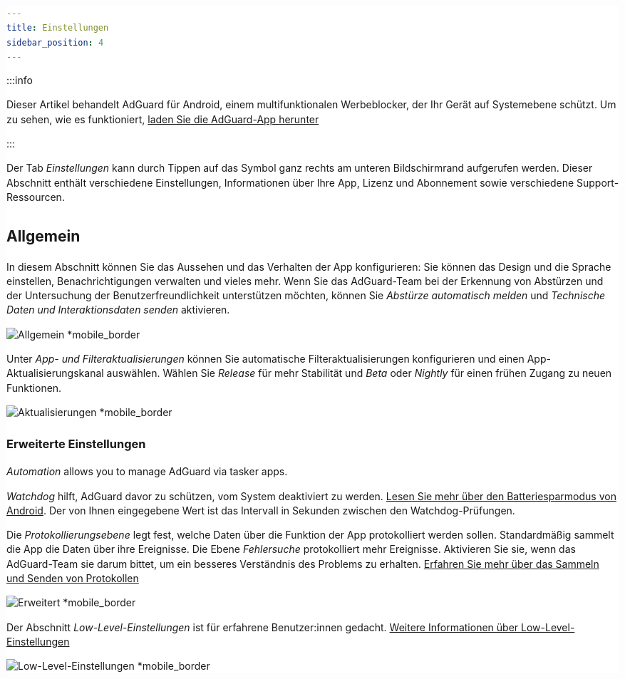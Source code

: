 ```yaml
---
title: Einstellungen
sidebar_position: 4
---
```


:::info

Dieser Artikel behandelt AdGuard für Android, einem multifunktionalen Werbeblocker, der Ihr Gerät auf Systemebene schützt. Um zu sehen, wie es funktioniert, [laden Sie die AdGuard-App herunter](https://agrd.io/download-kb-adblock)

:::

Der Tab _Einstellungen_ kann durch Tippen auf das Symbol ganz rechts am unteren Bildschirmrand aufgerufen werden. Dieser Abschnitt enthält verschiedene Einstellungen, Informationen über Ihre App, Lizenz und Abonnement sowie verschiedene Support-Ressourcen.

## Allgemein

In diesem Abschnitt können Sie das Aussehen und das Verhalten der App konfigurieren: Sie können das Design und die Sprache einstellen, Benachrichtigungen verwalten und vieles mehr. Wenn Sie das AdGuard-Team bei der Erkennung von Abstürzen und der Untersuchung der Benutzerfreundlichkeit unterstützen möchten, können Sie _Abstürze automatisch melden_ und _Technische Daten und Interaktionsdaten senden_ aktivieren.

![Allgemein \*mobile\_border](https://cdn.adtidy.org/blog/new/my5quggeneral.png)

Unter _App- und Filteraktualisierungen_ können Sie automatische Filteraktualisierungen konfigurieren und einen App-Aktualisierungskanal auswählen. Wählen Sie _Release_ für mehr Stabilität und _Beta_ oder _Nightly_ für einen frühen Zugang zu neuen Funktionen.

![Aktualisierungen \*mobile\_border](https://cdn.adtidy.org/blog/new/hqm8kupdates.png)

### Erweiterte Einstellungen

_Automation_ allows you to manage AdGuard via tasker apps.

_Watchdog_ hilft, AdGuard davor zu schützen, vom System deaktiviert zu werden. [Lesen Sie mehr über den Batteriesparmodus von Android](/adguard-for-android/solving-problems/background-work/). Der von Ihnen eingegebene Wert ist das Intervall in Sekunden zwischen den Watchdog-Prüfungen.

Die _Protokollierungsebene_ legt fest, welche Daten über die Funktion der App protokolliert werden sollen. Standardmäßig sammelt die App die Daten über ihre Ereignisse. Die Ebene _Fehlersuche_ protokolliert mehr Ereignisse. Aktivieren Sie sie, wenn das AdGuard-Team sie darum bittet, um ein besseres Verständnis des Problems zu erhalten. [Erfahren Sie mehr über das Sammeln und Senden von Protokollen](/adguard-for-android/solving-problems/log/)

![Erweitert \*mobile\_border](https://cdn.adtidy.org/blog/new/vshfnadvanced.png)

Der Abschnitt _Low-Level-Einstellungen_ ist für erfahrene Benutzer:innen gedacht. [Weitere Informationen über Low-Level-Einstellungen](/adguard-for-android/solving-problems/low-level-settings/)

![Low-Level-Einstellungen \*mobile\_border](https://cdn.adtidy.org/blog/new/n9ztplow_level.png)
